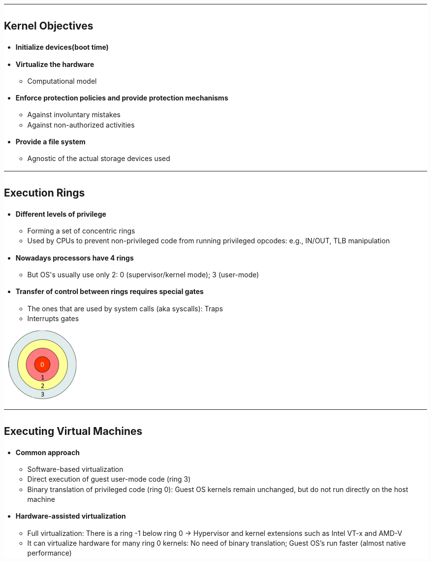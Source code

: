 ------------------------------

## Kernel Objectives

- **Initialize devices(boot time)**
  
- **Virtualize the hardware**
  - Computational model

- **Enforce protection policies and provide protection mechanisms**
  - Against involuntary mistakes
  - Against non-authorized activities

- **Provide a file system**
  - Agnostic of the actual storage devices used

------------------------------

## Execution Rings

- **Different levels of privilege**
  - Forming a set of concentric rings
  - Used by CPUs to prevent non-privileged code from running privileged opcodes: e.g., IN/OUT, TLB manipulation

- **Nowadays processors have 4 rings**
  - But OS's usually use only 2: 0 (supervisor/kernel mode); 3 (user-mode)

- **Transfer of control between rings requires special gates**
  - The ones that are used by system calls (aka syscalls): Traps
  - Interrupts gates

![](image-22.png)

------------------------------

## Executing Virtual Machines

- **Common approach**
  - Software-based virtualization
  - Direct execution of guest user-mode code (ring 3)
  - Binary translation of privileged code (ring 0): Guest OS kernels remain unchanged, but do not run directly on the host machine

- **Hardware-assisted virtualization**
  - Full virtualization: There is a ring -1 below ring 0 -> Hypervisor and kernel extensions such as Intel VT-x and AMD-V
  - It can virtualize hardware for many ring 0 kernels: No need of binary translation; Guest OS’s run faster (almost native performance)
